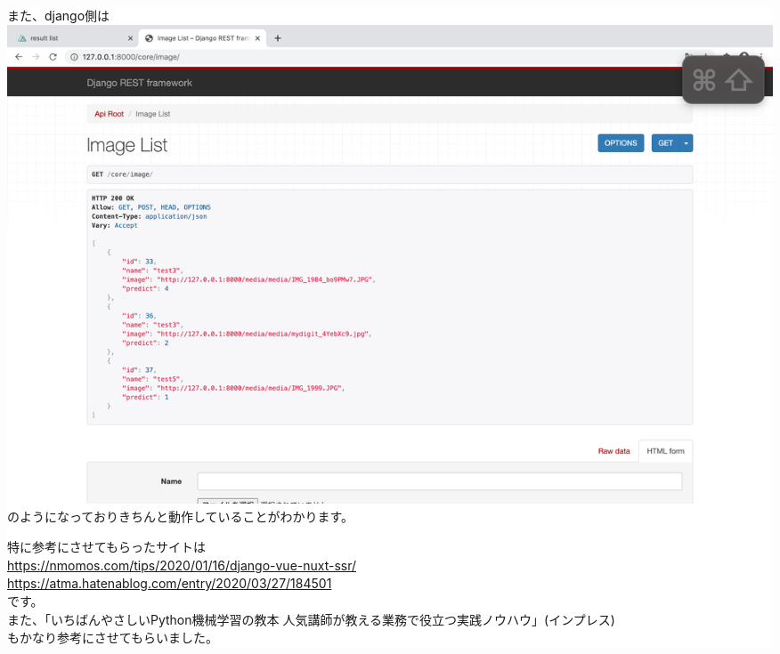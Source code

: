   
また、django側は
![](スクリーンショット%202020-08-21%2017.12.20.png)
のようになっておりきちんと動作していることがわかります。


特に参考にさせてもらったサイトは  
<https://nmomos.com/tips/2020/01/16/django-vue-nuxt-ssr/>  
<https://atma.hatenablog.com/entry/2020/03/27/184501>  
です。  
また、「いちばんやさしいPython機械学習の教本 人気講師が教える業務で役立つ実践ノウハウ」(インプレス)  
もかなり参考にさせてもらいました。
